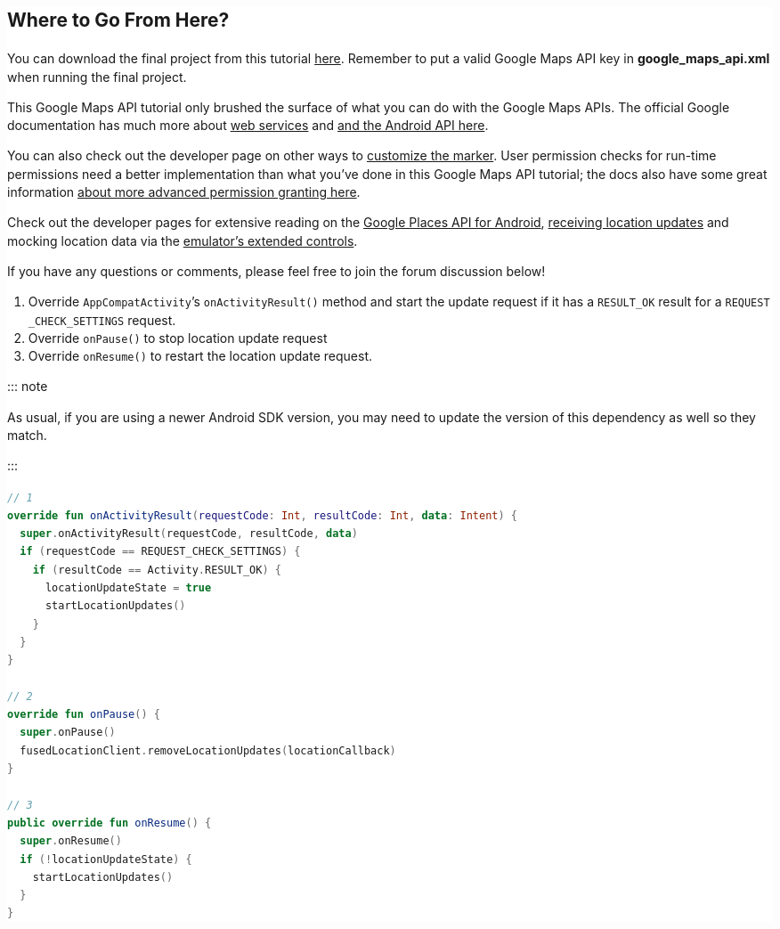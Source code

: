 ## Where to Go From Here?

You can download the final project from this tutorial [<VPIcon icon="fas fa-file-zipper"/>here][download-material-final]. Remember to put a valid Google Maps API key in **google_maps_api.xml** when running the final project.

This Google Maps API tutorial only brushed the surface of what you can do with the Google Maps APIs. The official Google documentation has much more about [<VPIcon icon="fa-brands fa-google"/>web services](https://developers.google.com/maps/web-services/) and [<VPIcon icon="fa-brands fa-android"/>and the Android API here](https://developers.google.com/maps/documentation/android-api/).

You can also check out the developer page on other ways to [<VPIcon icon="fa-brands fa-android"/>customize the marker](https://developers.google.com/maps/documentation/android-api/marker#customize_a_marker). User permission checks for run-time permissions need a better implementation than what you’ve done in this Google Maps API tutorial; the docs also have some great information [<VPIcon icon="fa-brands fa-android"/>about more advanced permission granting here](https://developer.android.com/training/permissions/requesting.html).

Check out the developer pages for extensive reading on the [<VPIcon icon="fa-brands fa-android"/>Google Places API for Android](https://developers.google.com/places/android-api/), [receiving location updates](https://developer.android.com/training/location/change-location-settings.html#location-request) and mocking location data via the [<VPIcon icon="fa-brands fa-android"/>emulator’s extended controls](https://developer.android.com/studio/run/emulator.html#extended).

If you have any questions or comments, please feel free to join the forum discussion below!

1. Override `AppCompatActivity`’s `onActivityResult()` method and start the update request if it has a `RESULT_OK` result for a `REQUEST_CHECK_SETTINGS` request.
2. Override `onPause()` to stop location update request
3. Override `onResume()` to restart the location update request.

::: note

As usual, if you are using a newer Android SDK version, you may need to update the version of this dependency as well so they match.

:::

```kotlin
// 1
override fun onActivityResult(requestCode: Int, resultCode: Int, data: Intent) {
  super.onActivityResult(requestCode, resultCode, data)
  if (requestCode == REQUEST_CHECK_SETTINGS) {
    if (resultCode == Activity.RESULT_OK) {
      locationUpdateState = true
      startLocationUpdates()
    }
  }
}

// 2
override fun onPause() {
  super.onPause()
  fusedLocationClient.removeLocationUpdates(locationCallback)
}

// 3
public override fun onResume() {
  super.onResume()
  if (!locationUpdateState) {
    startLocationUpdates()
  }
}
```


[download-material-final]: https://koenig-media.raywenderlich.com/uploads/2018/01/cityguide-final-1.zip